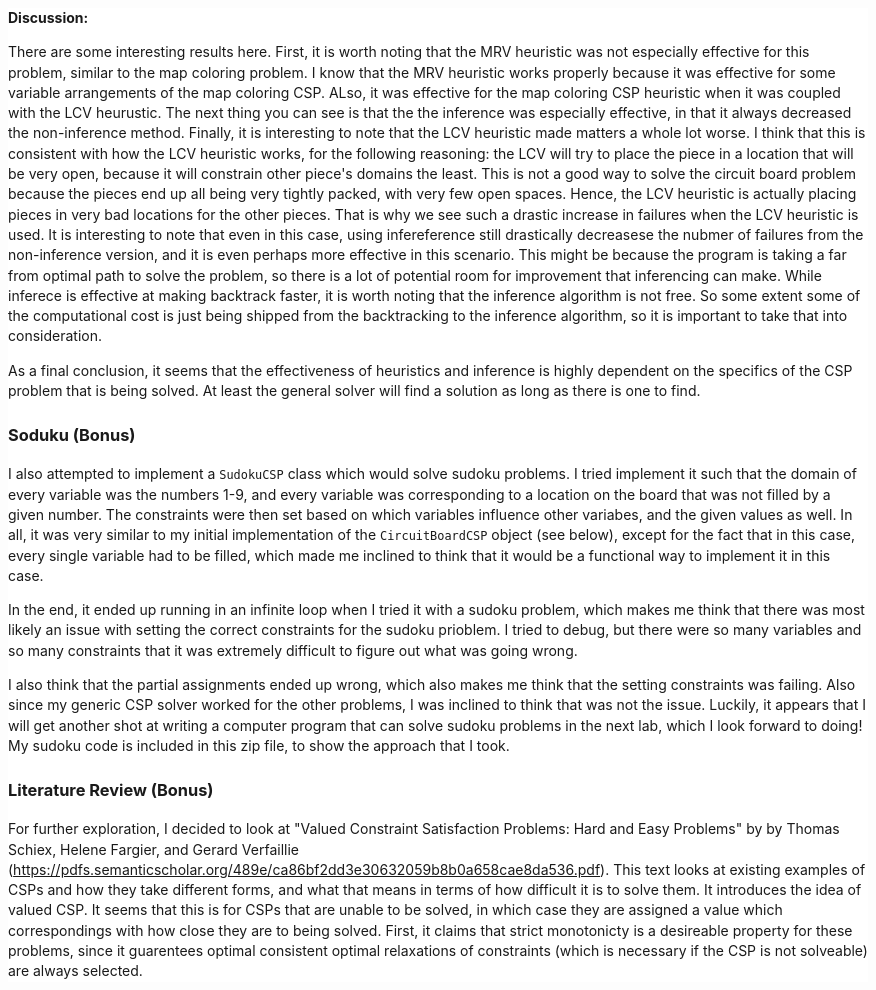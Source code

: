 **Discussion:**

There are some interesting results here. First, it is worth noting that the MRV heuristic was not especially effective for this problem, similar to the map coloring problem.  I know that the MRV heuristic works properly because it was effective for some variable arrangements of the map coloring CSP.  ALso, it was effective for the map coloring CSP heuristic when it was coupled with the LCV heurustic.  The next thing you can see is that the the inference was especially effective, in that it always decreased the non-inference method.  Finally, it is interesting to note that the LCV heuristic made matters a whole lot worse.  I think that this is consistent with how the LCV heuristic works, for the following reasoning: the LCV will try to place the piece in a location that will be very open, because it will constrain other piece's domains the least.  This is not a good way to solve the circuit board problem because the pieces end up all being very tightly packed, with very few open spaces.  Hence, the LCV heuristic is actually placing pieces in very bad locations for the other pieces.  That is why we see such a drastic increase in failures when the LCV heuristic is used.  It is interesting to note that even in this case, using infereference still drastically decreasese the nubmer of failures from the non-inference version, and it is even perhaps more effective in this scenario.  This might be because the program is taking a far from optimal path to solve the problem, so there is a lot of potential room for improvement that inferencing can make.  While inferece is effective at making backtrack faster, it is worth noting that the inference algorithm is not free.  So some extent some of the computational cost is just being shipped from the backtracking to the inference algorithm, so it is important to take that into consideration.

As a final conclusion, it seems that the effectiveness of heuristics and inference is highly dependent on the specifics of the CSP problem that is being solved.  At least the general solver will find a solution as long as there is one to find.

### Soduku (Bonus)

I also attempted to implement a `SudokuCSP` class which would solve sudoku problems.  I tried implement it such that the domain of every variable was the numbers 1-9, and every variable was corresponding to a location on the board that was not filled by a given number.  The constraints were then set based on which variables influence other variabes, and the given values as well.  In all, it was very similar to my initial implementation of the `CircuitBoardCSP` object (see below), except for the fact that in this case, every single variable had to be filled, which made me inclined to think that it would be a functional way to implement it in this case.

In the end, it ended up running in an infinite loop when I tried it with a sudoku problem, which makes me think that there was most likely an issue with setting the correct constraints for the sudoku prioblem.  I tried to debug, but there were so many variables and so many constraints that it was extremely difficult to figure out what was going wrong.

I also think that the partial assignments ended up wrong, which also makes me think that the setting constraints was failing.  Also since my generic CSP solver worked for the other problems, I was inclined to think that was not the issue.  Luckily, it appears that I will get another shot at writing a computer program that can solve sudoku problems in the next lab, which I look forward to doing!  My sudoku code is included in this zip file, to show the approach that I took.

### Literature Review (Bonus)

For further exploration, I decided to look at "Valued Constraint Satisfaction Problems: Hard and Easy Problems" by by Thomas Schiex, Helene Fargier, and Gerard Verfaillie (https://pdfs.semanticscholar.org/489e/ca86bf2dd3e30632059b8b0a658cae8da536.pdf).  This text  looks at existing examples of CSPs and how they take different forms, and what that means in terms of how difficult it is to solve them.  It introduces the idea of valued CSP.  It seems that this is for CSPs that are unable to be solved, in which case they are assigned a value which correspondings with how close they are to being solved.  First, it claims that strict monotonicty is a desireable property for these problems, since it guarentees optimal consistent optimal relaxations of constraints (which is necessary if the CSP is not solveable) are always selected.
